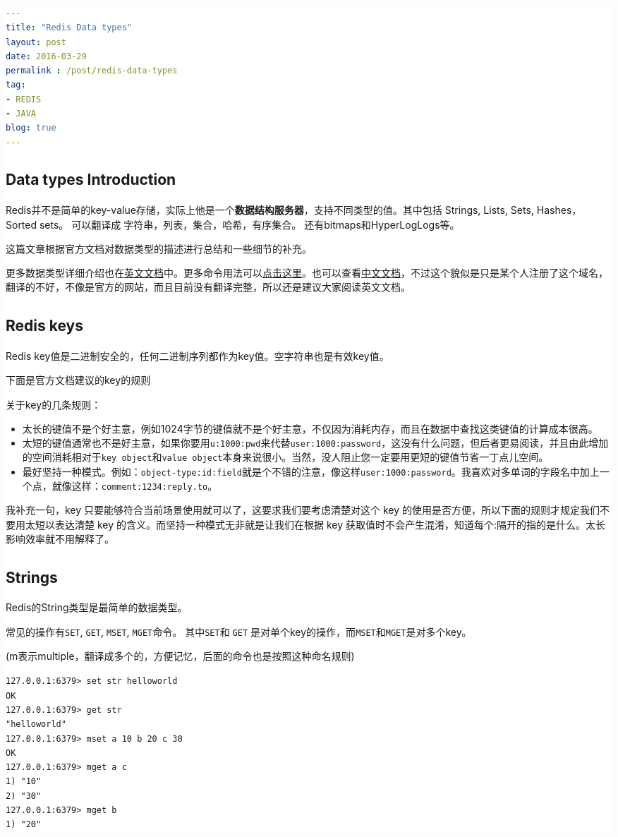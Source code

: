 ```yaml
---
title: "Redis Data types"
layout: post
date: 2016-03-29
permalink : /post/redis-data-types
tag:
- REDIS
- JAVA
blog: true
---
```


## Data types Introduction

Redis并不是简单的key-value存储，实际上他是一个**数据结构服务器**，支持不同类型的值。其中包括 Strings, Lists, Sets, Hashes，Sorted sets。
可以翻译成 字符串，列表，集合，哈希，有序集合。
还有bitmaps和HyperLogLogs等。

这篇文章根据官方文档对数据类型的描述进行总结和一些细节的补充。

更多数据类型详细介绍也在[英文文档](http://redis.io/topics/data-types-intro)中。更多命令用法可以[点击这里](http://www.redis.io/commands)。也可以查看[中文文档](http://www.redis.cn/topics/data-types.html)，不过这个貌似是只是某个人注册了这个域名，翻译的不好，不像是官方的网站，而且目前没有翻译完整，所以还是建议大家阅读英文文档。

## Redis keys

Redis key值是二进制安全的，任何二进制序列都作为key值。空字符串也是有效key值。

下面是官方文档建议的key的规则

>
关于key的几条规则：
>
- 太长的键值不是个好主意，例如1024字节的键值就不是个好主意，不仅因为消耗内存，而且在数据中查找这类键值的计算成本很高。
- 太短的键值通常也不是好主意，如果你要用`u:1000:pwd`来代替`user:1000:password`，这没有什么问题，但后者更易阅读，并且由此增加的空间消耗相对于`key object`和`value object`本身来说很小。当然，没人阻止您一定要用更短的键值节省一丁点儿空间。
- 最好坚持一种模式。例如：`object-type:id:field`就是个不错的注意，像这样`user:1000:password`。我喜欢对多单词的字段名中加上一个点，就像这样：`comment:1234:reply.to`。

我补充一句，key 只要能够符合当前场景使用就可以了，这要求我们要考虑清楚对这个 key 的使用是否方便，所以下面的规则才规定我们不要用太短以表达清楚 key 的含义。而坚持一种模式无非就是让我们在根据 key 获取值时不会产生混淆，知道每个:隔开的指的是什么。太长影响效率就不用解释了。


## Strings

Redis的String类型是最简单的数据类型。

常见的操作有`SET`, `GET`, `MSET`, `MGET`命令。
其中`SET`和 `GET` 是对单个key的操作，而`MSET`和`MGET`是对多个key。

(m表示multiple，翻译成多个的，方便记忆，后面的命令也是按照这种命名规则)

```
127.0.0.1:6379> set str helloworld
OK
127.0.0.1:6379> get str
"helloworld"
127.0.0.1:6379> mset a 10 b 20 c 30
OK
127.0.0.1:6379> mget a c
1) "10"
2) "30"
127.0.0.1:6379> mget b
1) "20"
```
